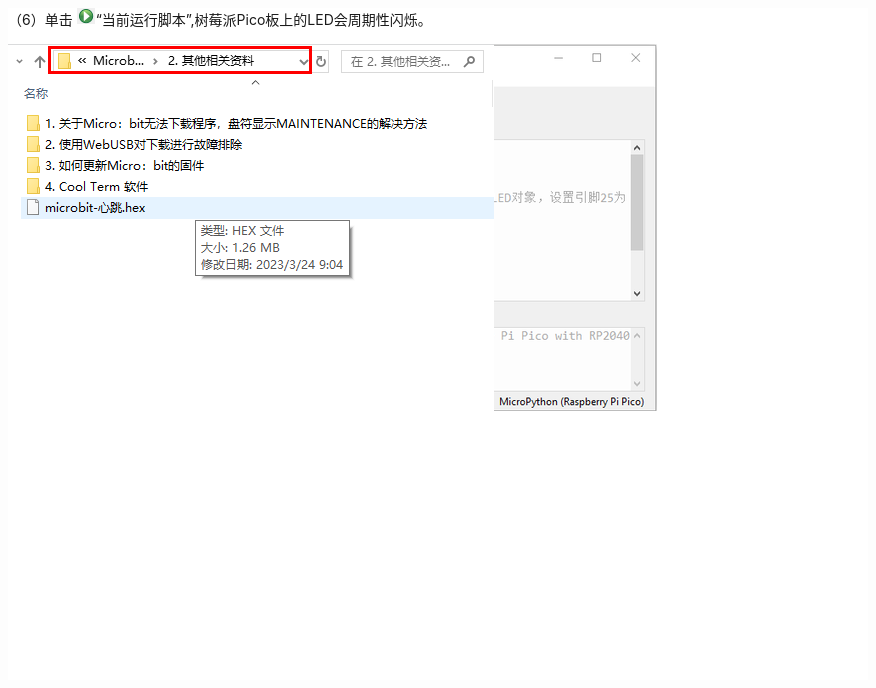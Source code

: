 （6）单击 ![Img](./media/img-20240110095504.png)“当前运行脚本”,树莓派Pico板上的LED会周期性闪烁。

![Img](./media/img-20240110095525.png)


